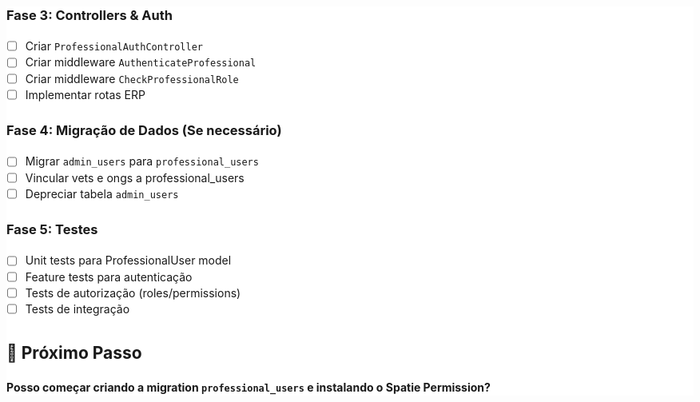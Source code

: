 ### Fase 3: Controllers & Auth
- [ ] Criar `ProfessionalAuthController`
- [ ] Criar middleware `AuthenticateProfessional`
- [ ] Criar middleware `CheckProfessionalRole`
- [ ] Implementar rotas ERP

### Fase 4: Migração de Dados (Se necessário)
- [ ] Migrar `admin_users` para `professional_users`
- [ ] Vincular vets e ongs a professional_users
- [ ] Depreciar tabela `admin_users`

### Fase 5: Testes
- [ ] Unit tests para ProfessionalUser model
- [ ] Feature tests para autenticação
- [ ] Tests de autorização (roles/permissions)
- [ ] Tests de integração

## 🎯 Próximo Passo

**Posso começar criando a migration `professional_users` e instalando o Spatie Permission?**
